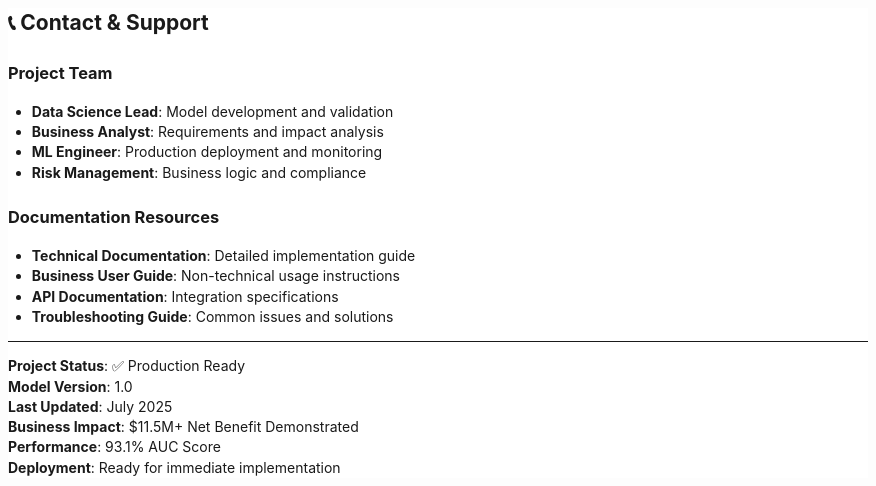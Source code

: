 ## 📞 Contact & Support

### Project Team
- **Data Science Lead**: Model development and validation
- **Business Analyst**: Requirements and impact analysis  
- **ML Engineer**: Production deployment and monitoring
- **Risk Management**: Business logic and compliance

### Documentation Resources
- **Technical Documentation**: Detailed implementation guide
- **Business User Guide**: Non-technical usage instructions
- **API Documentation**: Integration specifications
- **Troubleshooting Guide**: Common issues and solutions

---

**Project Status**: ✅ Production Ready  
**Model Version**: 1.0  
**Last Updated**: July 2025  
**Business Impact**: $11.5M+ Net Benefit Demonstrated  
**Performance**: 93.1% AUC Score  
**Deployment**: Ready for immediate implementation
